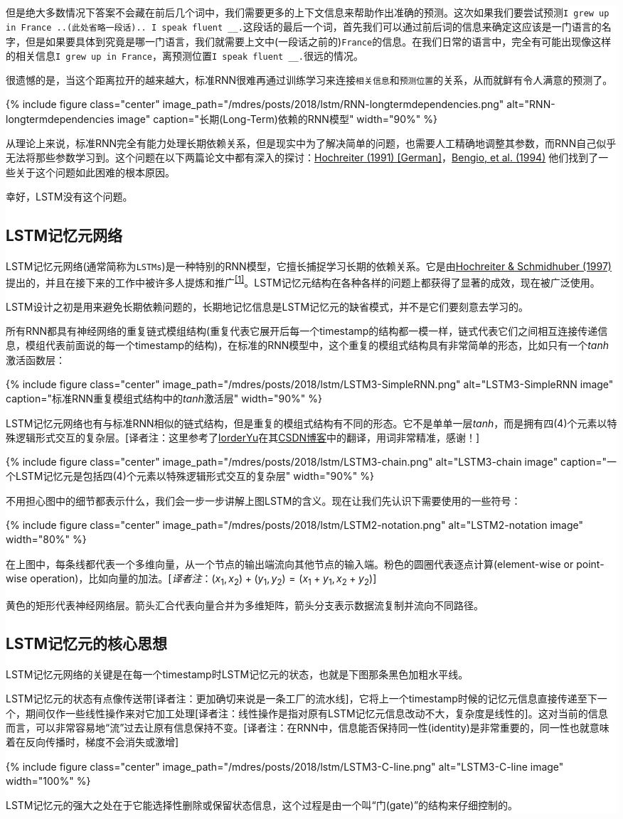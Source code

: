 但是绝大多数情况下答案不会藏在前后几个词中，我们需要更多的上下文信息来帮助作出准确的预测。这次如果我们要尝试预测`I grew up in France ..(此处省略一段话).. I speak fluent __.`这段话的最后一个词，首先我们可以通过前后词的信息来确定这应该是一门语言的名字，但是如果要具体到究竟是哪一门语言，我们就需要上文中(一段话之前的)`France`的信息。在我们日常的语言中，完全有可能出现像这样的相关信息`I grew up in France`，离预测位置`I speak fluent __.`很远的情况。

很遗憾的是，当这个距离拉开的越来越大，标准RNN很难再通过训练学习来连接`相关信息`和`预测位置`的关系，从而就鲜有令人满意的预测了。

{% include figure class="center" image_path="/mdres/posts/2018/lstm/RNN-longtermdependencies.png" alt="RNN-longtermdependencies image" caption="长期(Long-Term)依赖的RNN模型" width="90%" %}

从理论上来说，标准RNN完全有能力处理长期依赖关系，但是现实中为了解决简单的问题，也需要人工精确地调整其参数，而RNN自己似乎无法将那些参数学习到。这个问题在以下两篇论文中都有深入的探讨：[Hochreiter (1991) [German]](/mdres/posts/2018/lstm/SeppHochreiter1991ThesisAdvisorSchmidhuber.pdf)，[Bengio, et al. (1994)](/mdres/posts/2018/lstm/tnn-94-gradient.pdf) 他们找到了一些关于这个问题如此困难的根本原因。

幸好，LSTM没有这个问题。

## LSTM记忆元网络
LSTM记忆元网络(通常简称为`LSTMs`)是一种特别的RNN模型，它擅长捕捉学习长期的依赖关系。它是由[Hochreiter & Schmidhuber (1997)](/mdres/posts/2018/lstm/2604.pdf)提出的，并且在接下来的工作中被许多人提炼和推广<sup><a class="note" href="#注释">[1]</a></sup>。LSTM记忆元结构在各种各样的问题上都获得了显著的成效，现在被广泛使用。

LSTM设计之初是用来避免长期依赖问题的，长期地记忆信息是LSTM记忆元的缺省模式，并不是它们要刻意去学习的。

所有RNN都具有神经网络的重复链式模组结构(重复代表它展开后每一个timestamp的结构都一模一样，链式代表它们之间相互连接传递信息，模组代表前面说的每一个timestamp的结构)，在标准的RNN模型中，这个重复的模组式结构具有非常简单的形态，比如只有一个$tanh$激活函数层：

{% include figure class="center" image_path="/mdres/posts/2018/lstm/LSTM3-SimpleRNN.png" alt="LSTM3-SimpleRNN image" caption="标准RNN重复模组式结构中的$tanh$激活层" width="90%" %}

LSTM记忆元网络也有与标准RNN相似的链式结构，但是重复的模组式结构有不同的形态。它不是单单一层$tanh$，而是拥有四(4)个元素以特殊逻辑形式交互的复杂层。[译者注：这里参考了[lorderYu](https://blog.csdn.net/yujianmin1990)在其[CSDN博客](https://blog.csdn.net/yujianmin1990/article/details/78826506)中的翻译，用词非常精准，感谢！]

{% include figure class="center" image_path="/mdres/posts/2018/lstm/LSTM3-chain.png" alt="LSTM3-chain image" caption="一个LSTM记忆元是包括四(4)个元素以特殊逻辑形式交互的复杂层" width="90%" %}

不用担心图中的细节都表示什么，我们会一步一步讲解上图LSTM的含义。现在让我们先认识下需要使用的一些符号：

{% include figure class="center" image_path="/mdres/posts/2018/lstm/LSTM2-notation.png" alt="LSTM2-notation image" width="80%" %}

在上图中，每条线都代表一个多维向量，从一个节点的输出端流向其他节点的输入端。粉色的圆圈代表逐点计算(element-wise or point-wise operation)，比如向量的加法。$[译者注：(x_1, x_2) + (y_1, y_2) = (x_1 + y_1, x_2 + y_2)]$

黄色的矩形代表神经网络层。箭头汇合代表向量合并为多维矩阵，箭头分支表示数据流复制并流向不同路径。

## LSTM记忆元的核心思想
LSTM记忆元网络的关键是在每一个timestamp时LSTM记忆元的状态，也就是下图那条黑色加粗水平线。

LSTM记忆元的状态有点像传送带[译者注：更加确切来说是一条工厂的流水线]，它将上一个timestamp时候的记忆元信息直接传递至下一个，期间仅作一些线性操作来对它加工处理[译者注：线性操作是指对原有LSTM记忆元信息改动不大，复杂度是线性的]。这对当前的信息而言，可以非常容易地“流”过去让原有信息保持不变。[译者注：在RNN中，信息能否保持同一性(identity)是非常重要的，同一性也就意味着在反向传播时，梯度不会消失或激增]

{% include figure class="center" image_path="/mdres/posts/2018/lstm/LSTM3-C-line.png" alt="LSTM3-C-line image" width="100%" %}

LSTM记忆元的强大之处在于它能选择性删除或保留状态信息，这个过程是由一个叫“门(gate)”的结构来仔细控制的。
